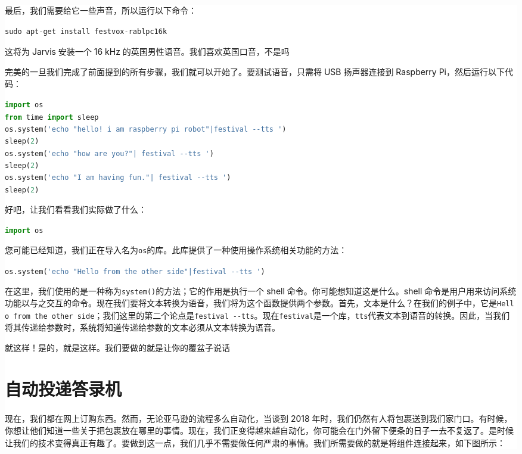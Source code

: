 最后，我们需要给它一些声音，所以运行以下命令：

```py
sudo apt-get install festvox-rablpc16k
```

这将为 Jarvis 安装一个 16 kHz 的英国男性语音。我们喜欢英国口音，不是吗

完美的一旦我们完成了前面提到的所有步骤，我们就可以开始了。要测试语音，只需将 USB 扬声器连接到 Raspberry Pi，然后运行以下代码：

```py
import os
from time import sleep
os.system('echo "hello! i am raspberry pi robot"|festival --tts ')
sleep(2)
os.system('echo "how are you?"| festival --tts ')
sleep(2)
os.system('echo "I am having fun."| festival --tts ')
sleep(2)
```

好吧，让我们看看我们实际做了什么：

```py
import os
```

您可能已经知道，我们正在导入名为`os`的库。此库提供了一种使用操作系统相关功能的方法：

```py
os.system('echo "Hello from the other side"|festival --tts ')
```

在这里，我们使用的是一种称为`system()`的方法；它的作用是执行一个 shell 命令。你可能想知道这是什么。shell 命令是用户用来访问系统功能以与之交互的命令。现在我们要将文本转换为语音，我们将为这个函数提供两个参数。首先，文本是什么？在我们的例子中，它是`Hello from the other side`；我们这里的第二个论点是`festival --tts`。现在`festival`是一个库，`tts`代表文本到语音的转换。因此，当我们将其传递给参数时，系统将知道传递给参数的文本必须从文本转换为语音。

就这样！是的，就是这样。我们要做的就是让你的覆盆子说话

# 自动投递答录机

现在，我们都在网上订购东西。然而，无论亚马逊的流程多么自动化，当谈到 2018 年时，我们仍然有人将包裹送到我们家门口。有时候，你想让他们知道一些关于把包裹放在哪里的事情。现在，我们正变得越来越自动化，你可能会在门外留下便条的日子一去不复返了。是时候让我们的技术变得真正有趣了。要做到这一点，我们几乎不需要做任何严肃的事情。我们所需要做的就是将组件连接起来，如下图所示：
